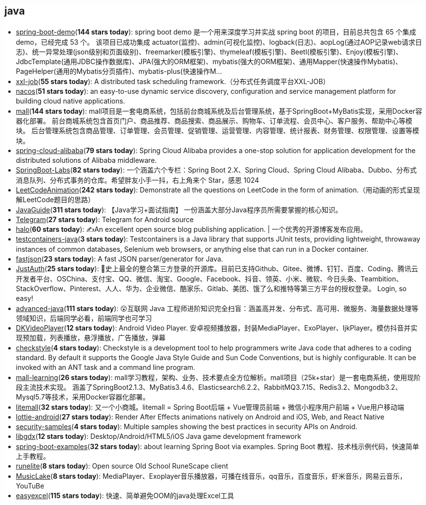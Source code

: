## java
+ [spring-boot-demo](https://github.com/xkcoding/spring-boot-demo)(**144 stars today**): spring boot demo 是一个用来深度学习并实战 spring boot 的项目，目前总共包含 65 个集成demo，已经完成 53 个。 该项目已成功集成 actuator(监控)、admin(可视化监控)、logback(日志)、aopLog(通过AOP记录web请求日志)、统一异常处理(json级别和页面级别)、freemarker(模板引擎)、thymeleaf(模板引擎)、Beetl(模板引擎)、Enjoy(模板引擎)、JdbcTemplate(通用JDBC操作数据库)、JPA(强大的ORM框架)、mybatis(强大的ORM框架)、通用Mapper(快速操作Mybatis)、PageHelper(通用的Mybatis分页插件)、mybatis-plus(快速操作M…
+ [xxl-job](https://github.com/xuxueli/xxl-job)(**55 stars today**): A distributed task scheduling framework.（分布式任务调度平台XXL-JOB）
+ [nacos](https://github.com/alibaba/nacos)(**51 stars today**): an easy-to-use dynamic service discovery, configuration and service management platform for building cloud native applications.
+ [mall](https://github.com/macrozheng/mall)(**144 stars today**): mall项目是一套电商系统，包括前台商城系统及后台管理系统，基于SpringBoot+MyBatis实现，采用Docker容器化部署。 前台商城系统包含首页门户、商品推荐、商品搜索、商品展示、购物车、订单流程、会员中心、客户服务、帮助中心等模块。 后台管理系统包含商品管理、订单管理、会员管理、促销管理、运营管理、内容管理、统计报表、财务管理、权限管理、设置等模块。
+ [spring-cloud-alibaba](https://github.com/alibaba/spring-cloud-alibaba)(**79 stars today**): Spring Cloud Alibaba provides a one-stop solution for application development for the distributed solutions of Alibaba middleware.
+ [SpringBoot-Labs](https://github.com/YunaiV/SpringBoot-Labs)(**82 stars today**): 一个涵盖六个专栏：Spring Boot 2.X、Spring Cloud、Spring Cloud Alibaba、Dubbo、分布式消息队列、分布式事务的仓库。希望胖友小手一抖，右上角来个 Star，感恩 1024
+ [LeetCodeAnimation](https://github.com/MisterBooo/LeetCodeAnimation)(**242 stars today**): Demonstrate all the questions on LeetCode in the form of animation.（用动画的形式呈现解LeetCode题目的思路）
+ [JavaGuide](https://github.com/Snailclimb/JavaGuide)(**311 stars today**): 【Java学习+面试指南】 一份涵盖大部分Java程序员所需要掌握的核心知识。
+ [Telegram](https://github.com/DrKLO/Telegram)(**27 stars today**): Telegram for Android source
+ [halo](https://github.com/halo-dev/halo)(**60 stars today**): ✍An excellent open source blog publishing application. | 一个优秀的开源博客发布应用。
+ [testcontainers-java](https://github.com/testcontainers/testcontainers-java)(**3 stars today**): Testcontainers is a Java library that supports JUnit tests, providing lightweight, throwaway instances of common databases, Selenium web browsers, or anything else that can run in a Docker container.
+ [fastjson](https://github.com/alibaba/fastjson)(**23 stars today**): A fast JSON parser/generator for Java.
+ [JustAuth](https://github.com/justauth/JustAuth)(**25 stars today**): 💯史上最全的整合第三方登录的开源库。目前已支持Github、Gitee、微博、钉钉、百度、Coding、腾讯云开发者平台、OSChina、支付宝、QQ、微信、淘宝、Google、Facebook、抖音、领英、小米、微软、今日头条、Teambition、StackOverflow、Pinterest、人人、华为、企业微信、酷家乐、Gitlab、美团、饿了么和推特等第三方平台的授权登录。 Login, so easy!
+ [advanced-java](https://github.com/doocs/advanced-java)(**111 stars today**): 😮互联网 Java 工程师进阶知识完全扫盲：涵盖高并发、分布式、高可用、微服务、海量数据处理等领域知识，后端同学必看，前端同学也可学习
+ [DKVideoPlayer](https://github.com/Doikki/DKVideoPlayer)(**12 stars today**): Android Video Player. 安卓视频播放器，封装MediaPlayer、ExoPlayer、IjkPlayer。模仿抖音并实现预加载，列表播放，悬浮播放，广告播放，弹幕
+ [checkstyle](https://github.com/checkstyle/checkstyle)(**4 stars today**): Checkstyle is a development tool to help programmers write Java code that adheres to a coding standard. By default it supports the Google Java Style Guide and Sun Code Conventions, but is highly configurable. It can be invoked with an ANT task and a command line program.
+ [mall-learning](https://github.com/macrozheng/mall-learning)(**26 stars today**): mall学习教程，架构、业务、技术要点全方位解析。mall项目（25k+star）是一套电商系统，使用现阶段主流技术实现。 涵盖了SpringBoot2.1.3、MyBatis3.4.6、Elasticsearch6.2.2、RabbitMQ3.7.15、Redis3.2、Mongodb3.2、Mysql5.7等技术，采用Docker容器化部署。
+ [litemall](https://github.com/linlinjava/litemall)(**32 stars today**): 又一个小商城。litemall = Spring Boot后端 + Vue管理员前端 + 微信小程序用户前端 + Vue用户移动端
+ [lottie-android](https://github.com/airbnb/lottie-android)(**27 stars today**): Render After Effects animations natively on Android and iOS, Web, and React Native
+ [security-samples](https://github.com/android/security-samples)(**4 stars today**): Multiple samples showing the best practices in security APIs on Android.
+ [libgdx](https://github.com/libgdx/libgdx)(**12 stars today**): Desktop/Android/HTML5/iOS Java game development framework
+ [spring-boot-examples](https://github.com/ityouknow/spring-boot-examples)(**32 stars today**): about learning Spring Boot via examples. Spring Boot 教程、技术栈示例代码，快速简单上手教程。
+ [runelite](https://github.com/runelite/runelite)(**8 stars today**): Open source Old School RuneScape client
+ [MusicLake](https://github.com/caiyonglong/MusicLake)(**8 stars today**): MediaPlayer、Exoplayer音乐播放器，可播在线音乐，qq音乐，百度音乐，虾米音乐，网易云音乐，YouTuBe
+ [easyexcel](https://github.com/alibaba/easyexcel)(**115 stars today**): 快速、简单避免OOM的java处理Excel工具
